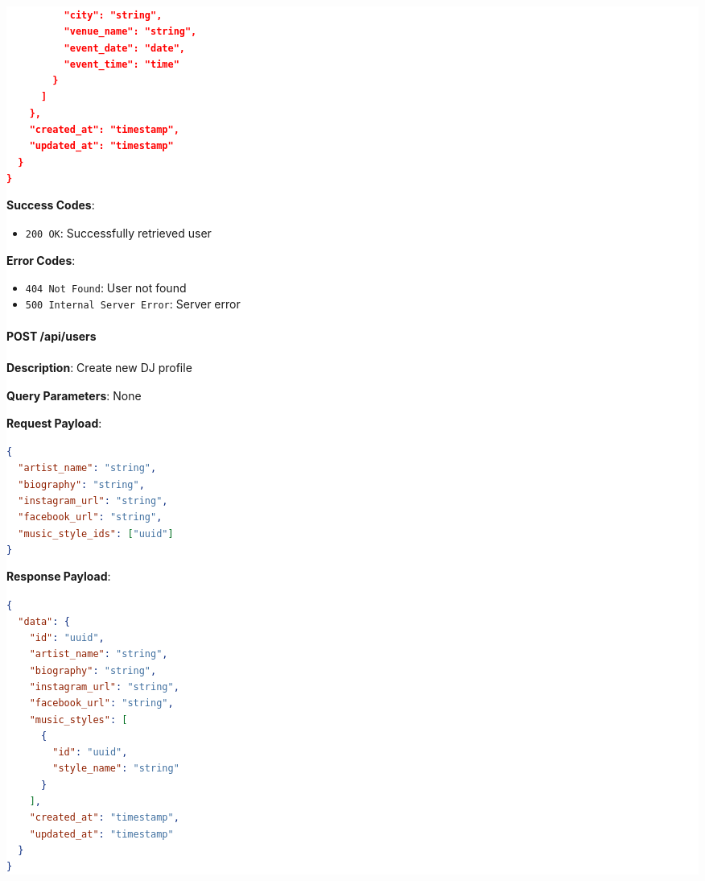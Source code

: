 ```json
          "city": "string",
          "venue_name": "string",
          "event_date": "date",
          "event_time": "time"
        }
      ]
    },
    "created_at": "timestamp",
    "updated_at": "timestamp"
  }
}
```

**Success Codes**:

- `200 OK`: Successfully retrieved user

**Error Codes**:

- `404 Not Found`: User not found
- `500 Internal Server Error`: Server error

#### POST /api/users

**Description**: Create new DJ profile

**Query Parameters**: None

**Request Payload**:

```json
{
  "artist_name": "string",
  "biography": "string",
  "instagram_url": "string",
  "facebook_url": "string",
  "music_style_ids": ["uuid"]
}
```

**Response Payload**:

```json
{
  "data": {
    "id": "uuid",
    "artist_name": "string",
    "biography": "string",
    "instagram_url": "string",
    "facebook_url": "string",
    "music_styles": [
      {
        "id": "uuid",
        "style_name": "string"
      }
    ],
    "created_at": "timestamp",
    "updated_at": "timestamp"
  }
}
```

